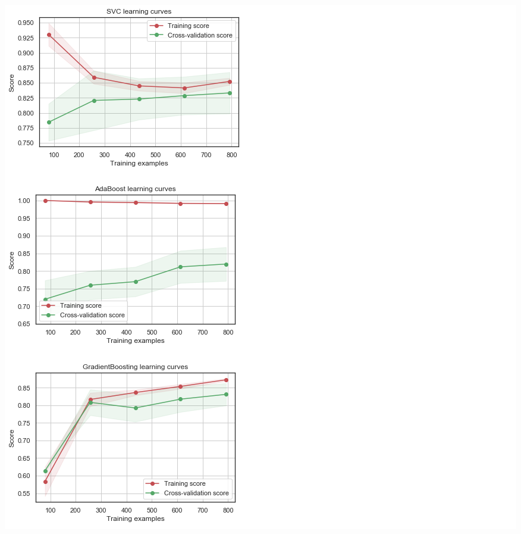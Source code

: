 

![png](/assets/Images/kaggletranscription/titanic-top4/output_128_2.png)



![png](/assets/Images/kaggletranscription/titanic-top4/output_128_3.png)



![png](/assets/Images/kaggletranscription/titanic-top4/output_128_4.png)

